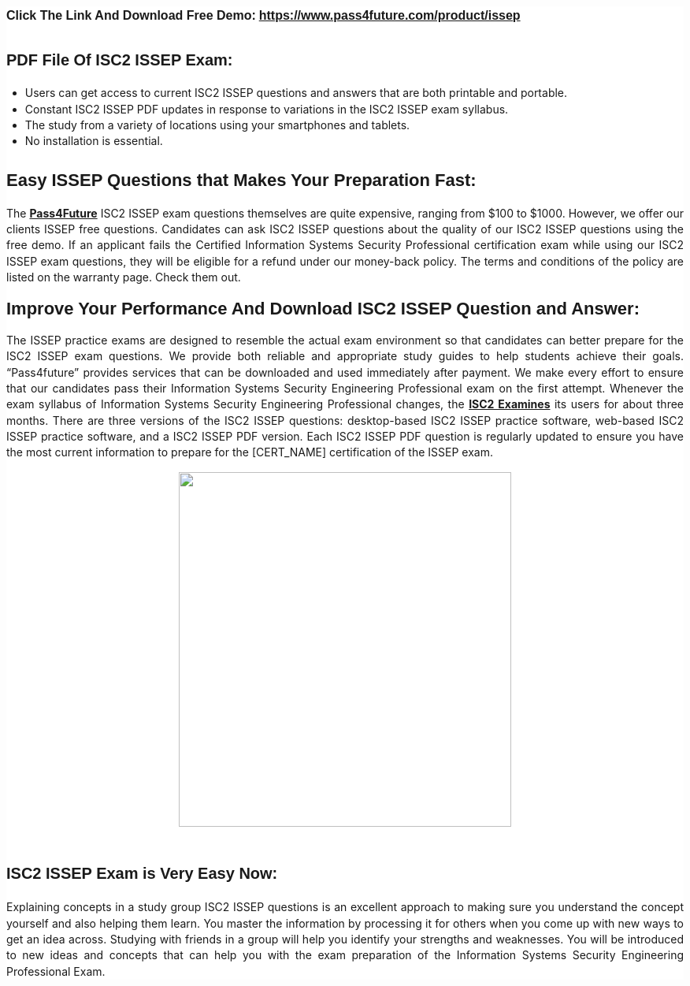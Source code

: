 <p style="text-align: justify;"><span style="font-family:Tahoma,Geneva,sans-serif;"><span style="font-size:16px;"><strong>Click The Link And Download Free Demo:</strong></span></span> <a href="https://www.pass4future.com/product/issep" target="_blank"><span style="font-family:Tahoma,Geneva,sans-serif;"><span style="font-size:16px;"><strong>https://www.pass4future.com/product/issep</strong></span></span></a></p>

<h2 style="text-align: justify;"><strong><span style="font-family:Tahoma,Geneva,sans-serif;"><span style="font-size:20px;">PDF File Of ISC2 ISSEP Exam:</span></span></strong></h2>

<ul>
	<li style="text-align: justify;">Users can get access to current ISC2 ISSEP questions and answers that are both printable and portable.</li>
	<li style="text-align: justify;">Constant ISC2 ISSEP PDF updates in response to variations in the ISC2 ISSEP exam syllabus.</li>
	<li style="text-align: justify;">The study from a variety of locations using your smartphones and tablets.</li>
	<li style="text-align: justify;">No installation is essential.</li>
</ul>

<h3 style="text-align: justify;"><span style="font-family:Tahoma,Geneva,sans-serif;"><strong><span style="font-size:22px;">Easy ISSEP Questions that Makes Your Preparation Fast:</span></strong></span></h3>

<p style="text-align: justify;">The <strong><a href="https://www.pass4future.com/" target="_blank">Pass4Future</a></strong> ISC2 ISSEP exam questions themselves are quite expensive, ranging from $100 to $1000. However, we offer our clients ISSEP free questions. Candidates can ask ISC2 ISSEP questions about the quality of our ISC2 ISSEP questions using the free demo. If an applicant fails the Certified Information Systems Security Professional certification exam while using our ISC2 ISSEP exam questions, they will be eligible for a refund under our money-back policy. The terms and conditions of the policy are listed on the warranty page. Check them out.</p>

<p style="text-align: justify;"><strong><span style="font-family:Tahoma,Geneva,sans-serif;"><span style="font-size:22px;">Improve Your Performance And Download ISC2 ISSEP Question and Answer:</span></span></strong></p>

<p style="text-align: justify;">The ISSEP practice exams are designed to resemble the actual exam environment so that candidates can better prepare for the ISC2 ISSEP exam questions. We provide both reliable and appropriate study guides to help students achieve their goals. “Pass4future” provides services that can be downloaded and used immediately after payment. We make every effort to ensure that our candidates pass their Information Systems Security Engineering Professional exam on the first attempt. Whenever the exam syllabus of Information Systems Security Engineering Professional changes, the <strong><a href="https://www.pass4future.com/isc2" target="_blank">ISC2 Examines</a></strong> its users for about three months. There are three versions of the ISC2 ISSEP questions: desktop-based ISC2 ISSEP practice software, web-based ISC2 ISSEP practice software, and a ISC2 ISSEP PDF version. Each ISC2 ISSEP PDF question is regularly updated to ensure you have the most current information to prepare for the [CERT_NAME] certification of the ISSEP exam.</p>

<p style="text-align: center;"><a href="https://www.pass4future.com/product/issep" target="_blank"><img alt="" src="https://www.thequestionanswers.com/wp-content/uploads/2022/02/imgpsh_fullsize_anim-3.webp" style="width: 70%; height: 450px;" /></a></p>

<h4 style="text-align: justify;"><br />
<strong><span style="font-family:Tahoma,Geneva,sans-serif;"><span style="font-size:20px;">ISC2 ISSEP Exam is Very Easy Now:</span></span></strong></h4>

<p style="text-align: justify;">Explaining concepts in a study group ISC2 ISSEP questions is an excellent approach to making sure you understand the concept yourself and also helping them learn. You master the information by processing it for others when you come up with new ways to get an idea across. Studying with friends in a group will help you identify your strengths and weaknesses. You will be introduced to new ideas and concepts that can help you with the exam preparation of the Information Systems Security Engineering Professional Exam.</p>
